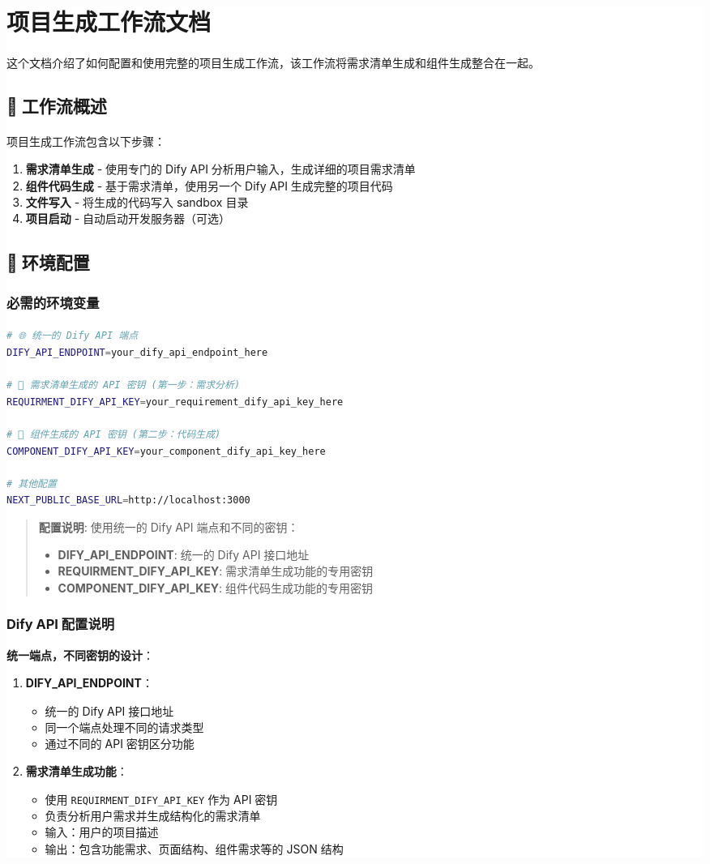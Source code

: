 # 项目生成工作流文档

这个文档介绍了如何配置和使用完整的项目生成工作流，该工作流将需求清单生成和组件生成整合在一起。

## 🚀 工作流概述

项目生成工作流包含以下步骤：

1. **需求清单生成** - 使用专门的 Dify API 分析用户输入，生成详细的项目需求清单
2. **组件代码生成** - 基于需求清单，使用另一个 Dify API 生成完整的项目代码
3. **文件写入** - 将生成的代码写入 sandbox 目录
4. **项目启动** - 自动启动开发服务器（可选）

## 🔧 环境配置

### 必需的环境变量

```bash
# 🌐 统一的 Dify API 端点
DIFY_API_ENDPOINT=your_dify_api_endpoint_here

# 🎯 需求清单生成的 API 密钥 (第一步：需求分析)
REQUIRMENT_DIFY_API_KEY=your_requirement_dify_api_key_here

# 🎨 组件生成的 API 密钥 (第二步：代码生成)
COMPONENT_DIFY_API_KEY=your_component_dify_api_key_here

# 其他配置
NEXT_PUBLIC_BASE_URL=http://localhost:3000
```

> **配置说明**: 使用统一的 Dify API 端点和不同的密钥：
>
> - **DIFY_API_ENDPOINT**: 统一的 Dify API 接口地址
> - **REQUIRMENT_DIFY_API_KEY**: 需求清单生成功能的专用密钥
> - **COMPONENT_DIFY_API_KEY**: 组件代码生成功能的专用密钥

### Dify API 配置说明

**统一端点，不同密钥的设计**：

1. **DIFY_API_ENDPOINT**：

   - 统一的 Dify API 接口地址
   - 同一个端点处理不同的请求类型
   - 通过不同的 API 密钥区分功能

2. **需求清单生成功能**：

   - 使用 `REQUIRMENT_DIFY_API_KEY` 作为 API 密钥
   - 负责分析用户需求并生成结构化的需求清单
   - 输入：用户的项目描述
   - 输出：包含功能需求、页面结构、组件需求等的 JSON 结构
